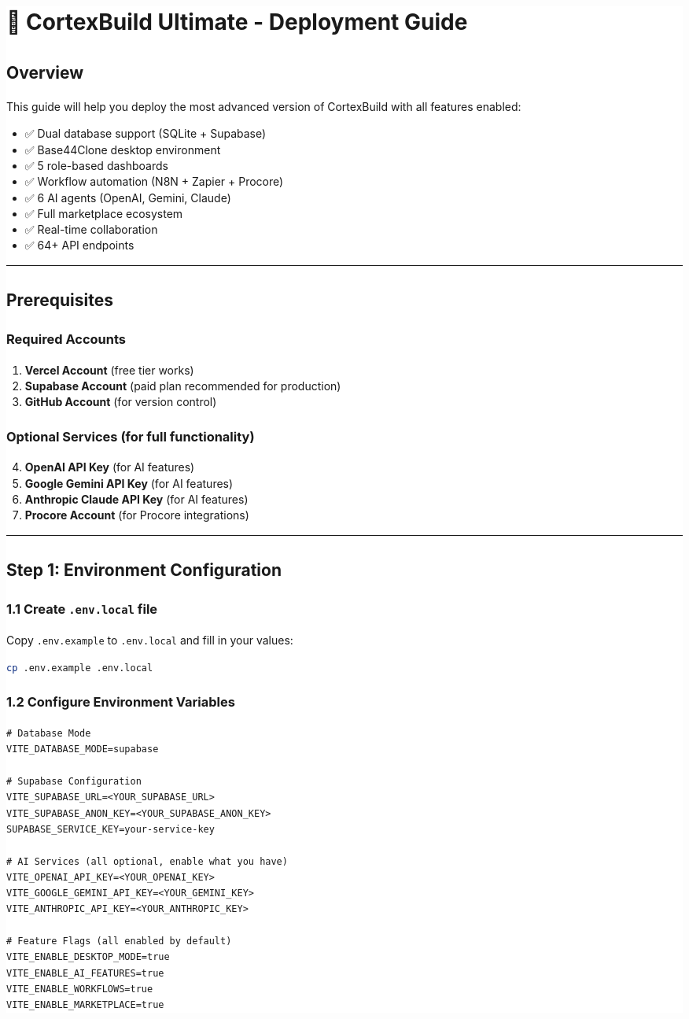 # 🚀 CortexBuild Ultimate - Deployment Guide

## Overview

This guide will help you deploy the most advanced version of CortexBuild with all features enabled:
- ✅ Dual database support (SQLite + Supabase)
- ✅ Base44Clone desktop environment
- ✅ 5 role-based dashboards
- ✅ Workflow automation (N8N + Zapier + Procore)
- ✅ 6 AI agents (OpenAI, Gemini, Claude)
- ✅ Full marketplace ecosystem
- ✅ Real-time collaboration
- ✅ 64+ API endpoints

---

## Prerequisites

### Required Accounts
1. **Vercel Account** (free tier works)
2. **Supabase Account** (paid plan recommended for production)
3. **GitHub Account** (for version control)

### Optional Services (for full functionality)
4. **OpenAI API Key** (for AI features)
5. **Google Gemini API Key** (for AI features)
6. **Anthropic Claude API Key** (for AI features)
7. **Procore Account** (for Procore integrations)

---

## Step 1: Environment Configuration

### 1.1 Create `.env.local` file

Copy `.env.example` to `.env.local` and fill in your values:

```bash
cp .env.example .env.local
```

### 1.2 Configure Environment Variables

```env
# Database Mode
VITE_DATABASE_MODE=supabase

# Supabase Configuration
VITE_SUPABASE_URL=<YOUR_SUPABASE_URL>
VITE_SUPABASE_ANON_KEY=<YOUR_SUPABASE_ANON_KEY>
SUPABASE_SERVICE_KEY=your-service-key

# AI Services (all optional, enable what you have)
VITE_OPENAI_API_KEY=<YOUR_OPENAI_KEY>
VITE_GOOGLE_GEMINI_API_KEY=<YOUR_GEMINI_KEY>
VITE_ANTHROPIC_API_KEY=<YOUR_ANTHROPIC_KEY>

# Feature Flags (all enabled by default)
VITE_ENABLE_DESKTOP_MODE=true
VITE_ENABLE_AI_FEATURES=true
VITE_ENABLE_WORKFLOWS=true
VITE_ENABLE_MARKETPLACE=true
```
